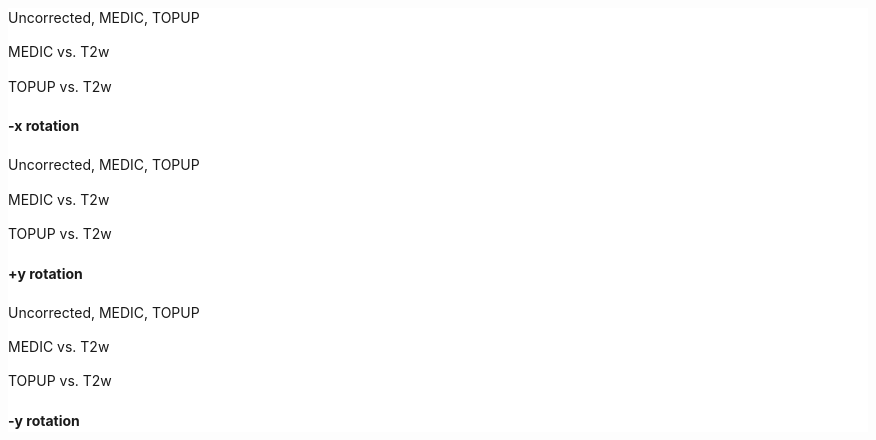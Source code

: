 Uncorrected, MEDIC, TOPUP

<video controls loop>
  <source src="test_outputs/correction_compare_run-03_three.mp4" type="video/mp4">
</video>

MEDIC vs. T2w

<video controls loop>
  <source src="test_outputs/correction_compare_run-03_medic.mp4" type="video/mp4">
</video>

TOPUP vs. T2w

<video controls loop>
  <source src="test_outputs/correction_compare_run-03_topup.mp4" type="video/mp4">
</video>

#### -x rotation

Uncorrected, MEDIC, TOPUP

<video controls loop>
  <source src="test_outputs/correction_compare_run-04_three.mp4" type="video/mp4">
</video>

MEDIC vs. T2w

<video controls loop>
  <source src="test_outputs/correction_compare_run-04_medic.mp4" type="video/mp4">
</video>

TOPUP vs. T2w

<video controls loop>
  <source src="test_outputs/correction_compare_run-04_topup.mp4" type="video/mp4">
</video>

#### +y rotation

Uncorrected, MEDIC, TOPUP

<video controls loop>
  <source src="test_outputs/correction_compare_run-05_three.mp4" type="video/mp4">
</video>

MEDIC vs. T2w

<video controls loop>
  <source src="test_outputs/correction_compare_run-05_medic.mp4" type="video/mp4">
</video>

TOPUP vs. T2w

<video controls loop>
  <source src="test_outputs/correction_compare_run-05_topup.mp4" type="video/mp4">
</video>

#### -y rotation
